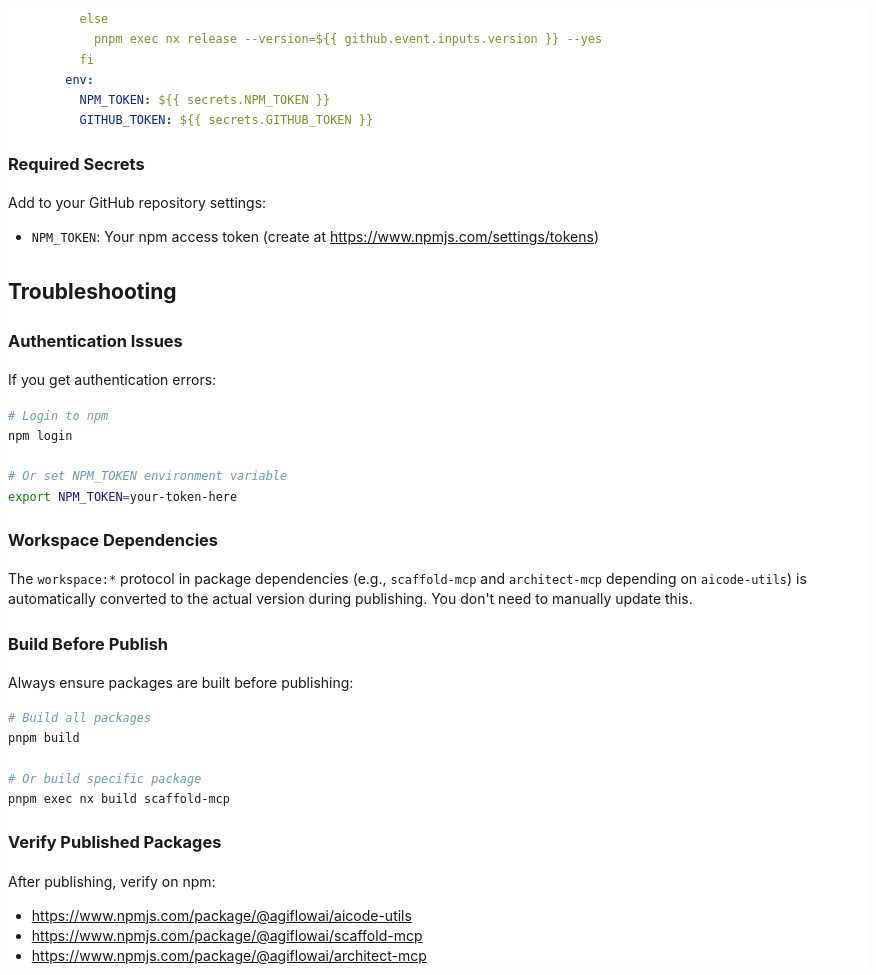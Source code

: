 ```yaml
          else
            pnpm exec nx release --version=${{ github.event.inputs.version }} --yes
          fi
        env:
          NPM_TOKEN: ${{ secrets.NPM_TOKEN }}
          GITHUB_TOKEN: ${{ secrets.GITHUB_TOKEN }}
```

### Required Secrets

Add to your GitHub repository settings:
- `NPM_TOKEN`: Your npm access token (create at https://www.npmjs.com/settings/tokens)

## Troubleshooting

### Authentication Issues

If you get authentication errors:

```bash
# Login to npm
npm login

# Or set NPM_TOKEN environment variable
export NPM_TOKEN=your-token-here
```

### Workspace Dependencies

The `workspace:*` protocol in package dependencies (e.g., `scaffold-mcp` and `architect-mcp` depending on `aicode-utils`) is automatically converted to the actual version during publishing. You don't need to manually update this.

### Build Before Publish

Always ensure packages are built before publishing:

```bash
# Build all packages
pnpm build

# Or build specific package
pnpm exec nx build scaffold-mcp
```

### Verify Published Packages

After publishing, verify on npm:

- https://www.npmjs.com/package/@agiflowai/aicode-utils
- https://www.npmjs.com/package/@agiflowai/scaffold-mcp
- https://www.npmjs.com/package/@agiflowai/architect-mcp
